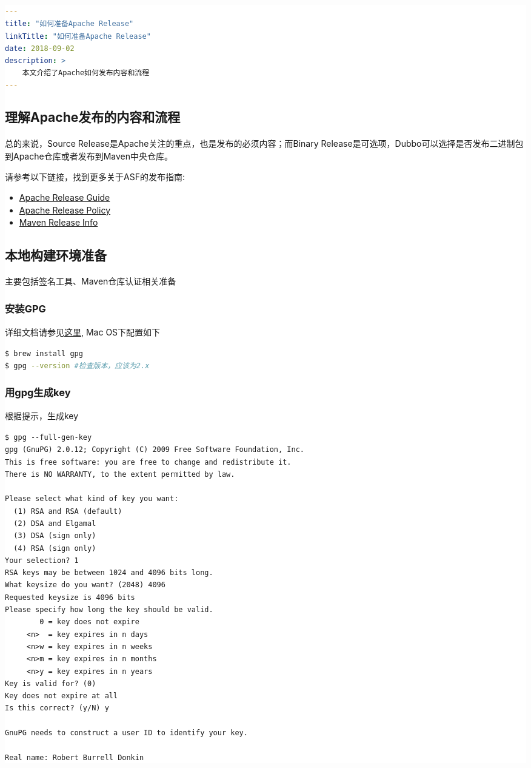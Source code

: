 ```yaml
---
title: "如何准备Apache Release"
linkTitle: "如何准备Apache Release"
date: 2018-09-02
description: >
    本文介绍了Apache如何发布内容和流程
---
```


## 理解Apache发布的内容和流程

总的来说，Source Release是Apache关注的重点，也是发布的必须内容；而Binary Release是可选项，Dubbo可以选择是否发布二进制包到Apache仓库或者发布到Maven中央仓库。

请参考以下链接，找到更多关于ASF的发布指南:

- [Apache Release Guide](http://www.apache.org/dev/release-publishing)
- [Apache Release Policy](http://www.apache.org/dev/release.html)
- [Maven Release Info](http://www.apache.org/dev/publishing-maven-artifacts.html)

## 本地构建环境准备

主要包括签名工具、Maven仓库认证相关准备

### 安装GPG

详细文档请参见[这里](https://www.gnupg.org/download/index.html), Mac OS下配置如下

```sh
$ brew install gpg
$ gpg --version #检查版本，应该为2.x
```

### 用gpg生成key

根据提示，生成key

 ```shell
 $ gpg --full-gen-key
 gpg (GnuPG) 2.0.12; Copyright (C) 2009 Free Software Foundation, Inc.
 This is free software: you are free to change and redistribute it.
 There is NO WARRANTY, to the extent permitted by law.
 
 Please select what kind of key you want:
   (1) RSA and RSA (default)
   (2) DSA and Elgamal
   (3) DSA (sign only)
   (4) RSA (sign only)
 Your selection? 1
 RSA keys may be between 1024 and 4096 bits long.
 What keysize do you want? (2048) 4096
 Requested keysize is 4096 bits
 Please specify how long the key should be valid.
         0 = key does not expire
      <n>  = key expires in n days
      <n>w = key expires in n weeks
      <n>m = key expires in n months
      <n>y = key expires in n years
 Key is valid for? (0) 
 Key does not expire at all
 Is this correct? (y/N) y
 
 GnuPG needs to construct a user ID to identify your key.
 
 Real name: Robert Burrell Donkin
 ```
